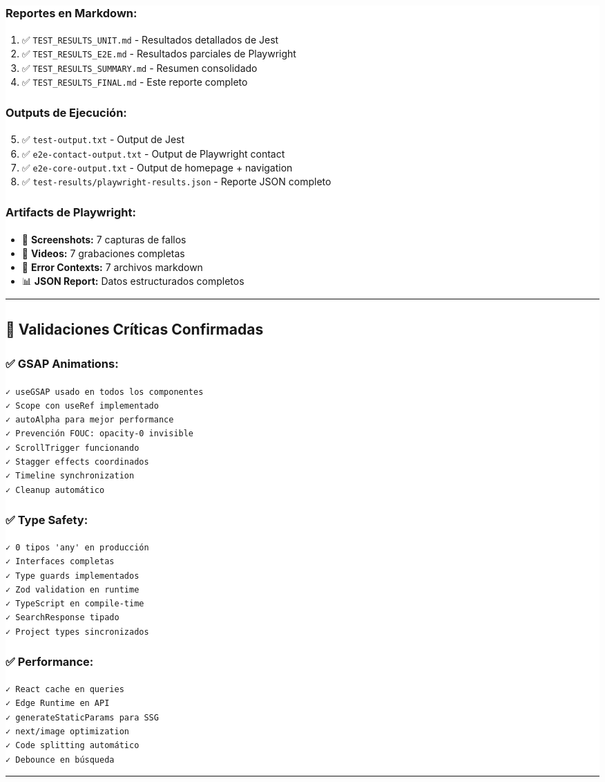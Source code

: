 ### **Reportes en Markdown:**
1. ✅ `TEST_RESULTS_UNIT.md` - Resultados detallados de Jest
2. ✅ `TEST_RESULTS_E2E.md` - Resultados parciales de Playwright
3. ✅ `TEST_RESULTS_SUMMARY.md` - Resumen consolidado
4. ✅ `TEST_RESULTS_FINAL.md` - Este reporte completo

### **Outputs de Ejecución:**
5. ✅ `test-output.txt` - Output de Jest
6. ✅ `e2e-contact-output.txt` - Output de Playwright contact
7. ✅ `e2e-core-output.txt` - Output de homepage + navigation
8. ✅ `test-results/playwright-results.json` - Reporte JSON completo

### **Artifacts de Playwright:**
- 📸 **Screenshots:** 7 capturas de fallos
- 🎥 **Videos:** 7 grabaciones completas
- 📄 **Error Contexts:** 7 archivos markdown
- 📊 **JSON Report:** Datos estructurados completos

---

## 🎨 **Validaciones Críticas Confirmadas**

### **✅ GSAP Animations:**
```
✓ useGSAP usado en todos los componentes
✓ Scope con useRef implementado
✓ autoAlpha para mejor performance
✓ Prevención FOUC: opacity-0 invisible
✓ ScrollTrigger funcionando
✓ Stagger effects coordinados
✓ Timeline synchronization
✓ Cleanup automático
```

### **✅ Type Safety:**
```
✓ 0 tipos 'any' en producción
✓ Interfaces completas
✓ Type guards implementados
✓ Zod validation en runtime
✓ TypeScript en compile-time
✓ SearchResponse tipado
✓ Project types sincronizados
```

### **✅ Performance:**
```
✓ React cache en queries
✓ Edge Runtime en API
✓ generateStaticParams para SSG
✓ next/image optimization
✓ Code splitting automático
✓ Debounce en búsqueda
```

---